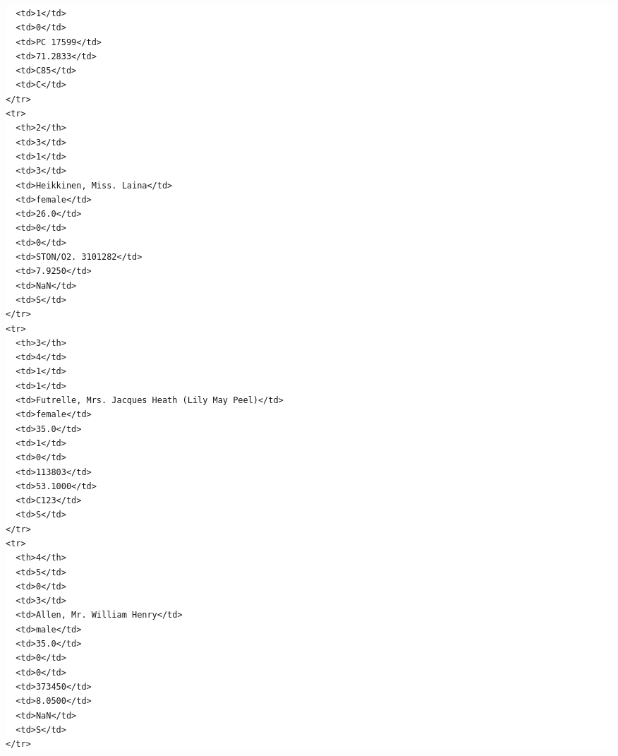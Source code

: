       <td>1</td>
      <td>0</td>
      <td>PC 17599</td>
      <td>71.2833</td>
      <td>C85</td>
      <td>C</td>
    </tr>
    <tr>
      <th>2</th>
      <td>3</td>
      <td>1</td>
      <td>3</td>
      <td>Heikkinen, Miss. Laina</td>
      <td>female</td>
      <td>26.0</td>
      <td>0</td>
      <td>0</td>
      <td>STON/O2. 3101282</td>
      <td>7.9250</td>
      <td>NaN</td>
      <td>S</td>
    </tr>
    <tr>
      <th>3</th>
      <td>4</td>
      <td>1</td>
      <td>1</td>
      <td>Futrelle, Mrs. Jacques Heath (Lily May Peel)</td>
      <td>female</td>
      <td>35.0</td>
      <td>1</td>
      <td>0</td>
      <td>113803</td>
      <td>53.1000</td>
      <td>C123</td>
      <td>S</td>
    </tr>
    <tr>
      <th>4</th>
      <td>5</td>
      <td>0</td>
      <td>3</td>
      <td>Allen, Mr. William Henry</td>
      <td>male</td>
      <td>35.0</td>
      <td>0</td>
      <td>0</td>
      <td>373450</td>
      <td>8.0500</td>
      <td>NaN</td>
      <td>S</td>
    </tr>
  </tbody>
</table>
</div>
